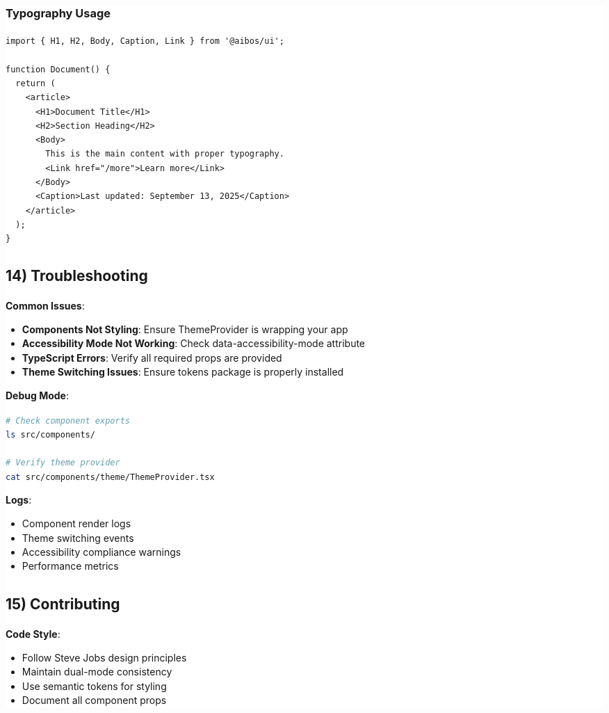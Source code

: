 ### **Typography Usage**

```tsx
import { H1, H2, Body, Caption, Link } from '@aibos/ui';

function Document() {
  return (
    <article>
      <H1>Document Title</H1>
      <H2>Section Heading</H2>
      <Body>
        This is the main content with proper typography.
        <Link href="/more">Learn more</Link>
      </Body>
      <Caption>Last updated: September 13, 2025</Caption>
    </article>
  );
}
```

## 14) Troubleshooting

**Common Issues**:

- **Components Not Styling**: Ensure ThemeProvider is wrapping your app
- **Accessibility Mode Not Working**: Check data-accessibility-mode attribute
- **TypeScript Errors**: Verify all required props are provided
- **Theme Switching Issues**: Ensure tokens package is properly installed

**Debug Mode**:

```bash
# Check component exports
ls src/components/

# Verify theme provider
cat src/components/theme/ThemeProvider.tsx
```

**Logs**:

- Component render logs
- Theme switching events
- Accessibility compliance warnings
- Performance metrics

## 15) Contributing

**Code Style**:

- Follow Steve Jobs design principles
- Maintain dual-mode consistency
- Use semantic tokens for styling
- Document all component props
